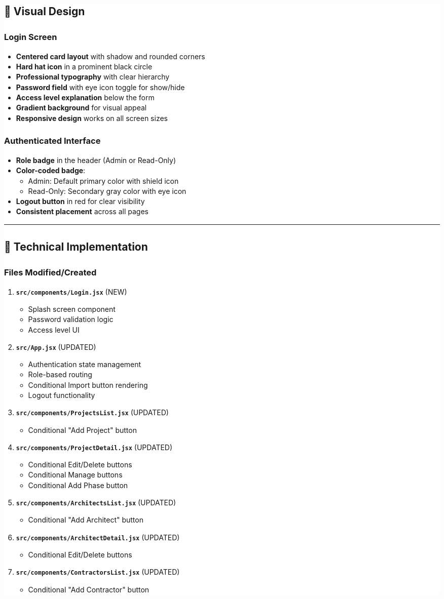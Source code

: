 ## 🎨 Visual Design

### Login Screen

- **Centered card layout** with shadow and rounded corners
- **Hard hat icon** in a prominent black circle
- **Professional typography** with clear hierarchy
- **Password field** with eye icon toggle for show/hide
- **Access level explanation** below the form
- **Gradient background** for visual appeal
- **Responsive design** works on all screen sizes

### Authenticated Interface

- **Role badge** in the header (Admin or Read-Only)
- **Color-coded badge**: 
  - Admin: Default primary color with shield icon
  - Read-Only: Secondary gray color with eye icon
- **Logout button** in red for clear visibility
- **Consistent placement** across all pages

---

## 🔧 Technical Implementation

### Files Modified/Created

1. **`src/components/Login.jsx`** (NEW)
   - Splash screen component
   - Password validation logic
   - Access level UI

2. **`src/App.jsx`** (UPDATED)
   - Authentication state management
   - Role-based routing
   - Conditional Import button rendering
   - Logout functionality

3. **`src/components/ProjectsList.jsx`** (UPDATED)
   - Conditional "Add Project" button

4. **`src/components/ProjectDetail.jsx`** (UPDATED)
   - Conditional Edit/Delete buttons
   - Conditional Manage buttons
   - Conditional Add Phase button

5. **`src/components/ArchitectsList.jsx`** (UPDATED)
   - Conditional "Add Architect" button

6. **`src/components/ArchitectDetail.jsx`** (UPDATED)
   - Conditional Edit/Delete buttons

7. **`src/components/ContractorsList.jsx`** (UPDATED)
   - Conditional "Add Contractor" button
